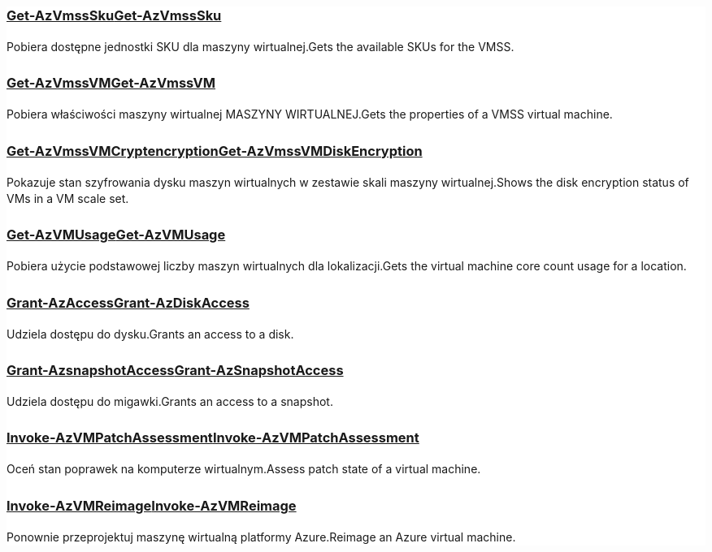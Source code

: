 ### [<span data-ttu-id="ed54a-227">Get-AzVmssSku</span><span class="sxs-lookup"><span data-stu-id="ed54a-227">Get-AzVmssSku</span></span>](Get-AzVmssSku.md)
<span data-ttu-id="ed54a-228">Pobiera dostępne jednostki SKU dla maszyny wirtualnej.</span><span class="sxs-lookup"><span data-stu-id="ed54a-228">Gets the available SKUs for the VMSS.</span></span>

### [<span data-ttu-id="ed54a-229">Get-AzVmssVM</span><span class="sxs-lookup"><span data-stu-id="ed54a-229">Get-AzVmssVM</span></span>](Get-AzVmssVM.md)
<span data-ttu-id="ed54a-230">Pobiera właściwości maszyny wirtualnej MASZYNY WIRTUALNEJ.</span><span class="sxs-lookup"><span data-stu-id="ed54a-230">Gets the properties of a VMSS virtual machine.</span></span>

### [<span data-ttu-id="ed54a-231">Get-AzVmssVMCryptencryption</span><span class="sxs-lookup"><span data-stu-id="ed54a-231">Get-AzVmssVMDiskEncryption</span></span>](Get-AzVmssVMDiskEncryption.md)
<span data-ttu-id="ed54a-232">Pokazuje stan szyfrowania dysku maszyn wirtualnych w zestawie skali maszyny wirtualnej.</span><span class="sxs-lookup"><span data-stu-id="ed54a-232">Shows the disk encryption status of VMs in a VM scale set.</span></span>

### [<span data-ttu-id="ed54a-233">Get-AzVMUsage</span><span class="sxs-lookup"><span data-stu-id="ed54a-233">Get-AzVMUsage</span></span>](Get-AzVMUsage.md)
<span data-ttu-id="ed54a-234">Pobiera użycie podstawowej liczby maszyn wirtualnych dla lokalizacji.</span><span class="sxs-lookup"><span data-stu-id="ed54a-234">Gets the virtual machine core count usage for a location.</span></span>

### [<span data-ttu-id="ed54a-235">Grant-AzAccess</span><span class="sxs-lookup"><span data-stu-id="ed54a-235">Grant-AzDiskAccess</span></span>](Grant-AzDiskAccess.md)
<span data-ttu-id="ed54a-236">Udziela dostępu do dysku.</span><span class="sxs-lookup"><span data-stu-id="ed54a-236">Grants an access to a disk.</span></span>

### [<span data-ttu-id="ed54a-237">Grant-AzsnapshotAccess</span><span class="sxs-lookup"><span data-stu-id="ed54a-237">Grant-AzSnapshotAccess</span></span>](Grant-AzSnapshotAccess.md)
<span data-ttu-id="ed54a-238">Udziela dostępu do migawki.</span><span class="sxs-lookup"><span data-stu-id="ed54a-238">Grants an access to a snapshot.</span></span>

### [<span data-ttu-id="ed54a-239">Invoke-AzVMPatchAssessment</span><span class="sxs-lookup"><span data-stu-id="ed54a-239">Invoke-AzVMPatchAssessment</span></span>](Invoke-AzVMPatchAssessment.md)
<span data-ttu-id="ed54a-240">Oceń stan poprawek na komputerze wirtualnym.</span><span class="sxs-lookup"><span data-stu-id="ed54a-240">Assess patch state of a virtual machine.</span></span>

### [<span data-ttu-id="ed54a-241">Invoke-AzVMReimage</span><span class="sxs-lookup"><span data-stu-id="ed54a-241">Invoke-AzVMReimage</span></span>](Invoke-AzVMReimage.md)
<span data-ttu-id="ed54a-242">Ponownie przeprojektuj maszynę wirtualną platformy Azure.</span><span class="sxs-lookup"><span data-stu-id="ed54a-242">Reimage an Azure virtual machine.</span></span>
